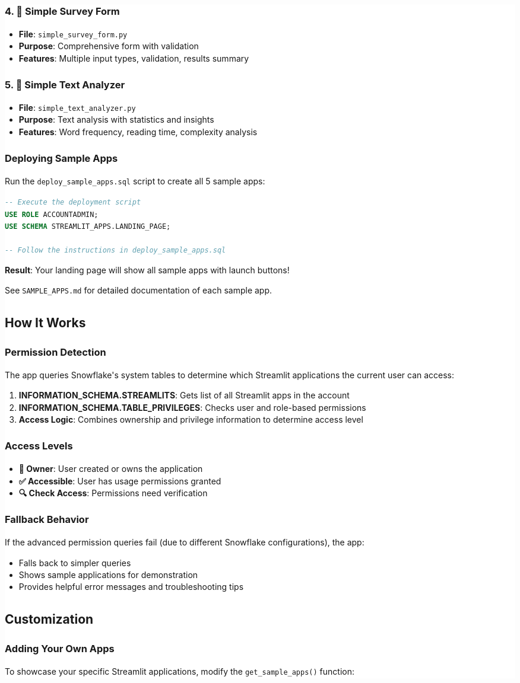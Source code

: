 ### 4. 📝 Simple Survey Form
- **File**: `simple_survey_form.py`
- **Purpose**: Comprehensive form with validation
- **Features**: Multiple input types, validation, results summary

### 5. 📝 Simple Text Analyzer
- **File**: `simple_text_analyzer.py`
- **Purpose**: Text analysis with statistics and insights
- **Features**: Word frequency, reading time, complexity analysis

### Deploying Sample Apps

Run the `deploy_sample_apps.sql` script to create all 5 sample apps:

```sql
-- Execute the deployment script
USE ROLE ACCOUNTADMIN;
USE SCHEMA STREAMLIT_APPS.LANDING_PAGE;

-- Follow the instructions in deploy_sample_apps.sql
```

**Result**: Your landing page will show all sample apps with launch buttons!

See `SAMPLE_APPS.md` for detailed documentation of each sample app.

## How It Works

### Permission Detection
The app queries Snowflake's system tables to determine which Streamlit applications the current user can access:

1. **INFORMATION_SCHEMA.STREAMLITS**: Gets list of all Streamlit apps in the account
2. **INFORMATION_SCHEMA.TABLE_PRIVILEGES**: Checks user and role-based permissions
3. **Access Logic**: Combines ownership and privilege information to determine access level

### Access Levels
- **👑 Owner**: User created or owns the application
- **✅ Accessible**: User has usage permissions granted
- **🔍 Check Access**: Permissions need verification

### Fallback Behavior
If the advanced permission queries fail (due to different Snowflake configurations), the app:
- Falls back to simpler queries
- Shows sample applications for demonstration
- Provides helpful error messages and troubleshooting tips

## Customization

### Adding Your Own Apps
To showcase your specific Streamlit applications, modify the `get_sample_apps()` function:
